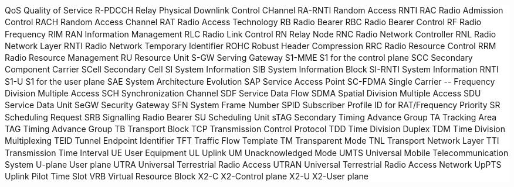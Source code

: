QoS Quality of Service
R-PDCCH Relay Physical Downlink Control CHannel
RA-RNTI Random Access RNTI
RAC Radio Admission Control
RACH Random Access Channel
RAT Radio Access Technology
RB Radio Bearer
RBC Radio Bearer Control
RF Radio Frequency
RIM RAN Information Management
RLC Radio Link Control
RN Relay Node
RNC Radio Network Controller
RNL Radio Network Layer
RNTI Radio Network Temporary Identifier
ROHC Robust Header Compression
RRC Radio Resource Control
RRM Radio Resource Management
RU Resource Unit
S-GW Serving Gateway
S1-MME S1 for the control plane
SCC Secondary Component Carrier
SCell Secondary Cell
SI System Information
SIB System Information Block
SI-RNTI System Information RNTI
S1-U S1 for the user plane
SAE System Architecture Evolution
SAP Service Access Point
SC-FDMA Single Carrier -- Frequency Division Multiple Access
SCH Synchronization Channel
SDF Service Data Flow
SDMA Spatial Division Multiple Access
SDU Service Data Unit
SeGW Security Gateway
SFN System Frame Number
SPID Subscriber Profile ID for RAT/Frequency Priority
SR Scheduling Request
SRB Signalling Radio Bearer
SU Scheduling Unit
sTAG Secondary Timing Advance Group
TA Tracking Area
TAG Timing Advance Group
TB Transport Block
TCP Transmission Control Protocol
TDD Time Division Duplex
TDM Time Division Multiplexing
TEID Tunnel Endpoint Identifier
TFT Traffic Flow Template
TM Transparent Mode
TNL Transport Network Layer
TTI Transmission Time Interval
UE User Equipment
UL Uplink
UM Unacknowledged Mode
UMTS Universal Mobile Telecommunication System
U-plane User plane
UTRA Universal Terrestrial Radio Access
UTRAN Universal Terrestrial Radio Access Network
UpPTS Uplink Pilot Time Slot
VRB Virtual Resource Block
X2-C X2-Control plane
X2-U X2-User plane